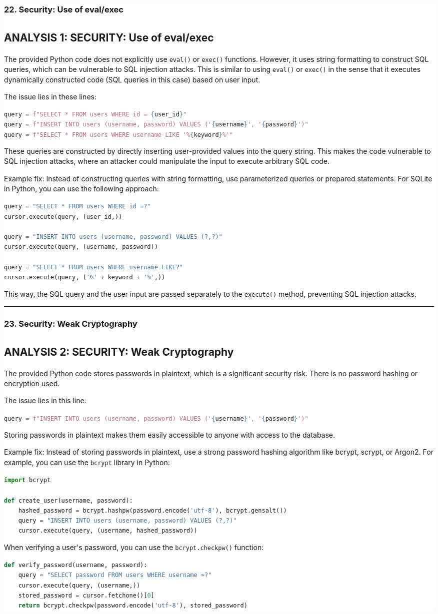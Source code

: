 ### 22. Security: Use of eval/exec

## ANALYSIS 1: SECURITY: Use of eval/exec
The provided Python code does not explicitly use `eval()` or `exec()` functions. However, it uses string formatting to construct SQL queries, which can be vulnerable to SQL injection attacks. This is similar to using `eval()` or `exec()` in the sense that it executes dynamically constructed code (SQL queries in this case) based on user input.

The issue lies in these lines:
```python
query = f"SELECT * FROM users WHERE id = {user_id}"
query = f"INSERT INTO users (username, password) VALUES ('{username}', '{password}')"
query = f"SELECT * FROM users WHERE username LIKE '%{keyword}%'"
```
These queries are constructed by directly inserting user-provided values into the query string. This makes the code vulnerable to SQL injection attacks, where an attacker could manipulate the input to execute arbitrary SQL code.

Example fix: Instead of constructing queries with string formatting, use parameterized queries or prepared statements. For SQLite in Python, you can use the following approach:
```python
query = "SELECT * FROM users WHERE id =?"
cursor.execute(query, (user_id,))

query = "INSERT INTO users (username, password) VALUES (?,?)"
cursor.execute(query, (username, password))

query = "SELECT * FROM users WHERE username LIKE?"
cursor.execute(query, ('%' + keyword + '%',))
```
This way, the SQL query and the user input are passed separately to the `execute()` method, preventing SQL injection attacks.

---

### 23. Security: Weak Cryptography

## ANALYSIS 2: SECURITY: Weak Cryptography
The provided Python code stores passwords in plaintext, which is a significant security risk. There is no password hashing or encryption used.

The issue lies in this line:
```python
query = f"INSERT INTO users (username, password) VALUES ('{username}', '{password}')"
```
Storing passwords in plaintext makes them easily accessible to anyone with access to the database.

Example fix: Instead of storing passwords in plaintext, use a strong password hashing algorithm like bcrypt, scrypt, or Argon2. For example, you can use the `bcrypt` library in Python:
```python
import bcrypt

def create_user(username, password):
    hashed_password = bcrypt.hashpw(password.encode('utf-8'), bcrypt.gensalt())
    query = "INSERT INTO users (username, password) VALUES (?,?)"
    cursor.execute(query, (username, hashed_password))
```
When verifying a user's password, you can use the `bcrypt.checkpw()` function:
```python
def verify_password(username, password):
    query = "SELECT password FROM users WHERE username =?"
    cursor.execute(query, (username,))
    stored_password = cursor.fetchone()[0]
    return bcrypt.checkpw(password.encode('utf-8'), stored_password)
```